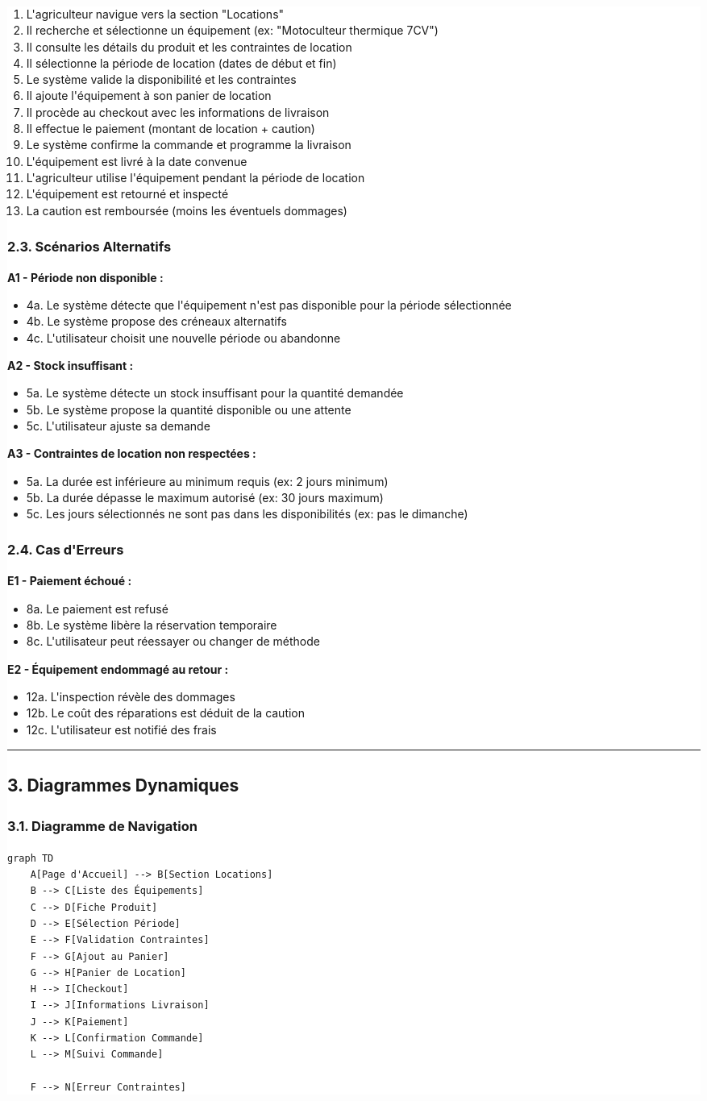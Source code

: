 1. L'agriculteur navigue vers la section "Locations"
2. Il recherche et sélectionne un équipement (ex: "Motoculteur thermique 7CV")
3. Il consulte les détails du produit et les contraintes de location
4. Il sélectionne la période de location (dates de début et fin)
5. Le système valide la disponibilité et les contraintes
6. Il ajoute l'équipement à son panier de location
7. Il procède au checkout avec les informations de livraison
8. Il effectue le paiement (montant de location + caution)
9. Le système confirme la commande et programme la livraison
10. L'équipement est livré à la date convenue
11. L'agriculteur utilise l'équipement pendant la période de location
12. L'équipement est retourné et inspecté
13. La caution est remboursée (moins les éventuels dommages)

### 2.3. Scénarios Alternatifs

**A1 - Période non disponible :**
- 4a. Le système détecte que l'équipement n'est pas disponible pour la période sélectionnée
- 4b. Le système propose des créneaux alternatifs
- 4c. L'utilisateur choisit une nouvelle période ou abandonne

**A2 - Stock insuffisant :**
- 5a. Le système détecte un stock insuffisant pour la quantité demandée
- 5b. Le système propose la quantité disponible ou une attente
- 5c. L'utilisateur ajuste sa demande

**A3 - Contraintes de location non respectées :**
- 5a. La durée est inférieure au minimum requis (ex: 2 jours minimum)
- 5b. La durée dépasse le maximum autorisé (ex: 30 jours maximum)
- 5c. Les jours sélectionnés ne sont pas dans les disponibilités (ex: pas le dimanche)

### 2.4. Cas d'Erreurs

**E1 - Paiement échoué :**
- 8a. Le paiement est refusé
- 8b. Le système libère la réservation temporaire
- 8c. L'utilisateur peut réessayer ou changer de méthode

**E2 - Équipement endommagé au retour :**
- 12a. L'inspection révèle des dommages
- 12b. Le coût des réparations est déduit de la caution
- 12c. L'utilisateur est notifié des frais

---

## 3. Diagrammes Dynamiques

### 3.1. Diagramme de Navigation

```mermaid
graph TD
    A[Page d'Accueil] --> B[Section Locations]
    B --> C[Liste des Équipements]
    C --> D[Fiche Produit]
    D --> E[Sélection Période]
    E --> F[Validation Contraintes]
    F --> G[Ajout au Panier]
    G --> H[Panier de Location]
    H --> I[Checkout]
    I --> J[Informations Livraison]
    J --> K[Paiement]
    K --> L[Confirmation Commande]
    L --> M[Suivi Commande]
    
    F --> N[Erreur Contraintes]
```